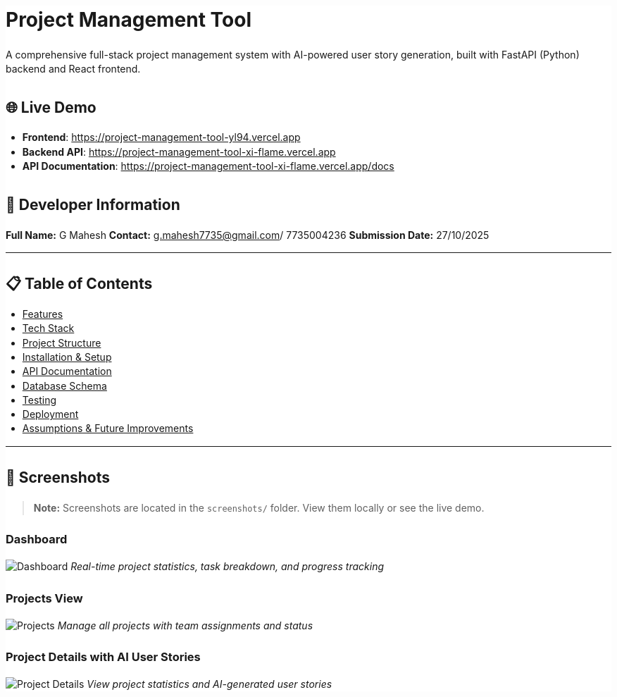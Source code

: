 # Project Management Tool

A comprehensive full-stack project management system with AI-powered user story generation, built with FastAPI (Python) backend and React frontend.

## 🌐 Live Demo

- **Frontend**: https://project-management-tool-yl94.vercel.app
- **Backend API**: https://project-management-tool-xi-flame.vercel.app
- **API Documentation**: https://project-management-tool-xi-flame.vercel.app/docs

## 👤 Developer Information

**Full Name:** G Mahesh
**Contact:** g.mahesh7735@gmail.com/ 7735004236
**Submission Date:** 27/10/2025

---

## 📋 Table of Contents

- [Features](#features)
- [Tech Stack](#tech-stack)
- [Project Structure](#project-structure)
- [Installation & Setup](#installation--setup)
- [API Documentation](#api-documentation)
- [Database Schema](#database-schema)
- [Testing](#testing)
- [Deployment](#deployment)
- [Assumptions & Future Improvements](#assumptions--future-improvements)

---

## 📸 Screenshots

> **Note:** Screenshots are located in the `screenshots/` folder. View them locally or see the live demo.

### Dashboard
![Dashboard](screenshots/dashboard.png)
*Real-time project statistics, task breakdown, and progress tracking*

### Projects View
![Projects](screenshots/projects.png)
*Manage all projects with team assignments and status*

### Project Details with AI User Stories
![Project Details](screenshots/project-detail.png)
*View project statistics and AI-generated user stories*

